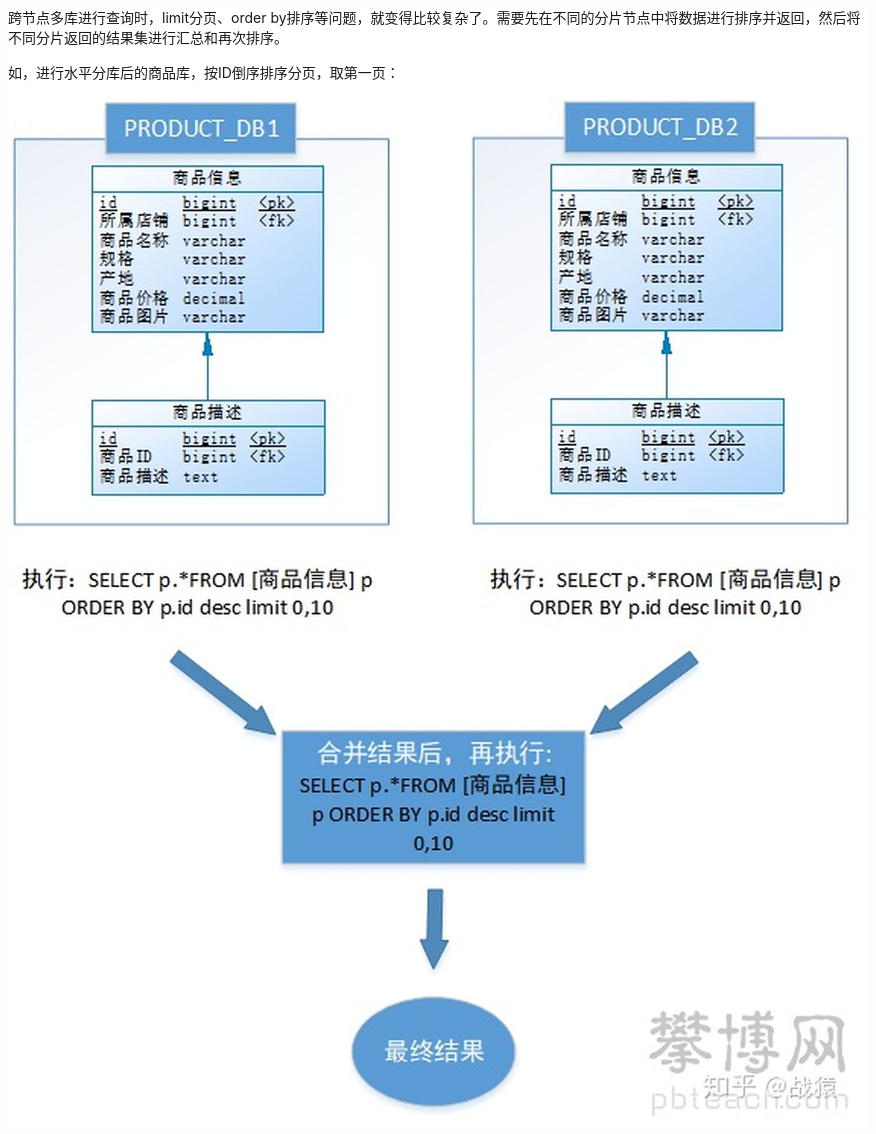  跨节点多库进行查询时，limit分页、order by排序等问题，就变得比较复杂了。需要先在不同的分片节点中将数据进行排序并返回，然后将不同分片返回的结果集进行汇总和再次排序。

 如，进行水平分库后的商品库，按ID倒序排序分页，取第一页：



![img](../source/img/v2-aa833ab46dc6197bb5ee6fa3ecfded6b_1440w.jpg)
